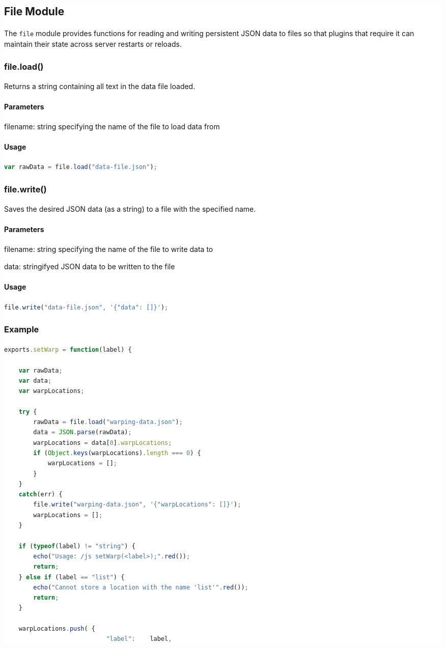 ## File Module

The `file` module provides functions for reading and writing persistent JSON data to files so that plugins that require it can maintain their state across server restarts or reloads.

### file.load()

Returns a string containing all text in the data file loaded.

#### Parameters

filename: string specifying the name of the file to load data from

#### Usage

```javascript
var rawData = file.load("data-file.json");
```

### file.write()

Saves the desired JSON data (as a string) to a file with the specified name.

#### Parameters

filename: string specifying the name of the file to write data to

data: stringifyed JSON data to be written to the file

#### Usage

```javascript
file.write("data-file.json", '{"data": []}');
```

### Example

```javascript
exports.setWarp = function(label) {

    var rawData;
    var data;
    var warpLocations;

    try {
        rawData = file.load("warping-data.json");
        data = JSON.parse(rawData);
        warpLocations = data[0].warpLocations;
        if (Object.keys(warpLocations).length === 0) {
            warpLocations = [];
        }
    }
    catch(err) {
        file.write("warping-data.json", '{"warpLocations": []}');
        warpLocations = [];
    }

    if (typeof(label) != "string") {
        echo("Usage: /js setWarp(<label>);".red());
        return;
    } else if (label == "list") {
        echo("Cannot store a location with the name 'list'".red());
        return;
    }

    warpLocations.push( {
                            "label":    label,
```